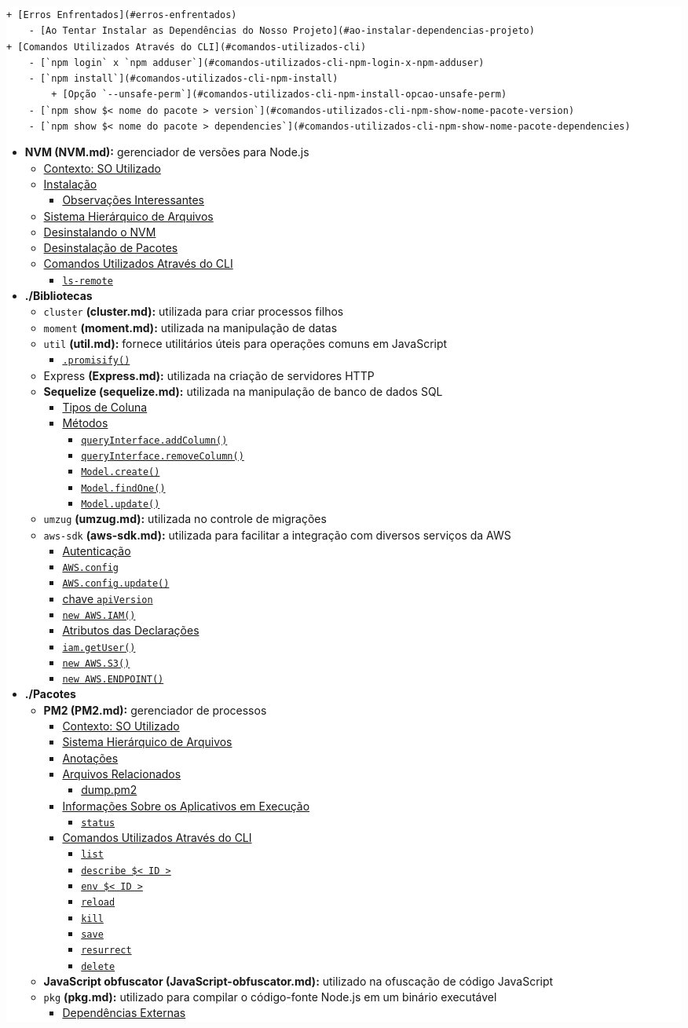     + [Erros Enfrentados](#erros-enfrentados)
        - [Ao Tentar Instalar as Dependências do Nosso Projeto](#ao-instalar-dependencias-projeto)
    + [Comandos Utilizados Através do CLI](#comandos-utilizados-cli)
        - [`npm login` x `npm adduser`](#comandos-utilizados-cli-npm-login-x-npm-adduser)
        - [`npm install`](#comandos-utilizados-cli-npm-install)
            + [Opção `--unsafe-perm`](#comandos-utilizados-cli-npm-install-opcao-unsafe-perm)
        - [`npm show $< nome do pacote > version`](#comandos-utilizados-cli-npm-show-nome-pacote-version)
        - [`npm show $< nome do pacote > dependencies`](#comandos-utilizados-cli-npm-show-nome-pacote-dependencies)
- **NVM (NVM.md):** gerenciador de versões para Node.js
    + [Contexto: SO Utilizado](#contexto-so-utilizado)
    + [Instalação](#instalacao)
        - [Observações Interessantes](#instalacao-observacoes-interessantes)
    + [Sistema Hierárquico de Arquivos](#sistema-hierarquico-arquivos)
    + [Desinstalando o NVM](#desinstalando-nvm)
    + [Desinstalação de Pacotes](#desinstalacao-pacotes)
    + [Comandos Utilizados Através do CLI](#comandos-utilizados-cli)
        - [`ls-remote`](#comandos-utilizados-cli-ls-remote)
- **./Bibliotecas**
    + `cluster` **(cluster.md):** utilizada para criar processos filhos
    + `moment` **(moment.md):** utilizada na manipulação de datas
    + `util` **(util.md):** fornece utilitários úteis para operações comuns em JavaScript
        - [`.promisify()`](#promisify)
    + Express **(Express.md):** utilizada na criação de servidores HTTP
    + **Sequelize (sequelize.md):** utilizada na manipulação de banco de dados SQL
        - [Tipos de Coluna](#tipos-coluna)
        - [Métodos](#metodos)
            + [`queryInterface.addColumn()`](#metodos-queryinterface-addcolumn)
            + [`queryInterface.removeColumn()`](#metodos-queryinterface-removecolumn)
            + [`Model.create()`](#metodos-model-create)
            + [`Model.findOne()`](#metodos-model-findone)
            + [`Model.update()`](#metodos-model-update)
    + `umzug` **(umzug.md):** utilizada no controle de migrações
    + `aws-sdk` **(aws-sdk.md):** utilizada para facilitar a integração com diversos serviços da AWS
        - [Autenticação](#autenticacao)
        - [`AWS.config`](#aws-config)
        - [`AWS.config.update()`](#aws-config-update)
        - [chave `apiVersion`](#chave-apiversion)
        - [`new AWS.IAM()`](#new-aws-iam)
        - [Atributos das Declarações](#atributos-declaracoes)
        - [`iam.getUser()`](#iam-getuser)
        - [`new AWS.S3()`](#new-aws-s3)
        - [`new AWS.ENDPOINT()`](#new-aws-endpoint)
- **./Pacotes**
    + **PM2 (PM2.md):** gerenciador de processos
        - [Contexto: SO Utilizado](#contexto-so-utilizado)
        - [Sistema Hierárquico de Arquivos](#sistema-hierarquico-arquivos)
        - [Anotações](#anotacoes)
        - [Arquivos Relacionados](#arquivos-relacionados)
            + [dump.pm2](#arquivos-relacionados-dump-pm2)
        - [Informações Sobre os Aplicativos em Execução](#informacoes-aplicativos-execucao)
            + [`status`](#informacoes-aplicativos-execucao-status)
        - [Comandos Utilizados Através do CLI](#comandos-utilizados-cli)
            + [`list`](#comandos-utilizados-cli-list)
            + [`describe $< ID >`](#comandos-utilizados-cli-describe)
            + [`env $< ID >`](#comandos-utilizados-cli-env)
            + [`reload`](#comandos-utilizados-cli-reload)
            + [`kill`](#comandos-utilizados-cli-kill)
            + [`save`](#comandos-utilizados-cli-save)
            + [`resurrect`](#comandos-utilizados-cli-ressurect)
            + [`delete`](#comandos-utilizados-cli-delete)
    + **JavaScript obfuscator (JavaScript-obfuscator.md):** utilizado na ofuscação de código JavaScript
    + `pkg` **(pkg.md):** utilizado para compilar o código-fonte Node.js em um binário executável
        - [Dependências Externas](#dependencias-externas)